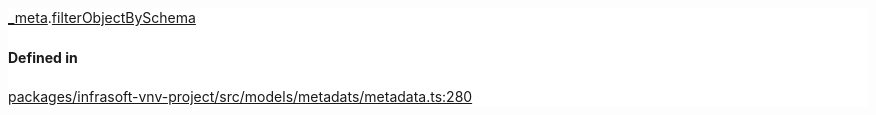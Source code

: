[_meta](meta.md).[filterObjectBySchema](meta.md#filterobjectbyschema)

#### Defined in

[packages/infrasoft-vnv-project/src/models/metadats/metadata.ts:280](https://github.com/infrasoftbe/Infrasoft-vnv-ritual-project/blob/8c55713745804fbf004d7add2c4b90690c1560d1/src/models/metadats/metadata.ts#L280)
